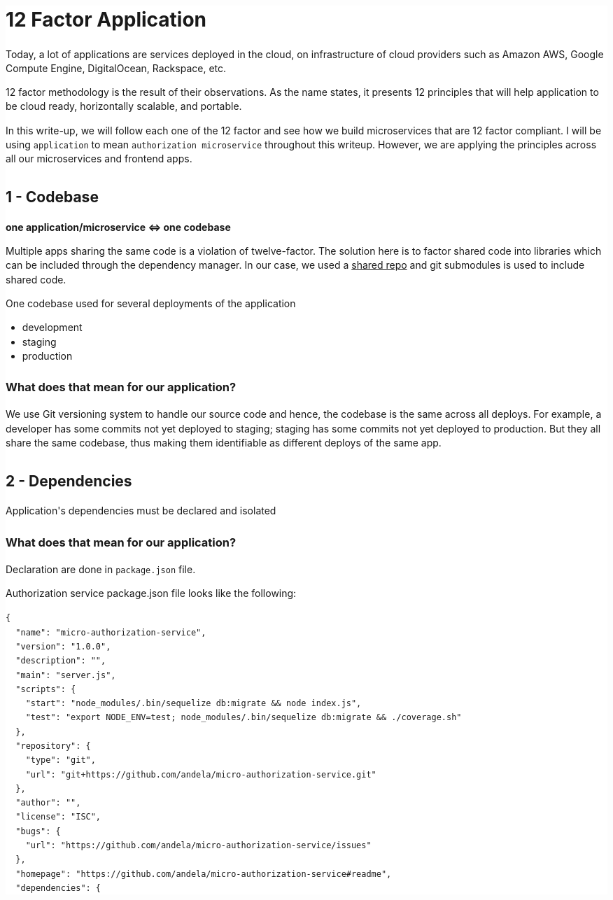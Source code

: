 # 12 Factor Application

Today, a lot of applications are services deployed in the cloud, on infrastructure of cloud providers such as Amazon AWS, Google Compute Engine, DigitalOcean, Rackspace, etc.

12 factor methodology is the result of their observations. As the name states, it presents 12 principles that will help application to be cloud ready, horizontally scalable, and portable.

In this write-up, we will follow each one of the 12 factor and see how we build microservices that are 12 factor compliant. I will be using `application` to mean `authorization microservice` throughout this writeup. However, we are applying the principles across all our microservices and frontend apps.

## 1 - Codebase

**one application/microservice <=> one codebase**

Multiple apps sharing the same code is a violation of twelve-factor. The solution here is to factor shared code into libraries which can be included through the dependency manager. In our case, we used a [shared repo](https://github.com/andela/micro-shared) and git submodules is used to include shared code.

One codebase used for several deployments of the application
* development
* staging
* production

### What does that mean for our application?

We use Git versioning system to handle our source code and hence, the codebase is the same across all deploys. For example, a developer has some commits not yet deployed to staging; staging has some commits not yet deployed to production. But they all share the same codebase, thus making them identifiable as different deploys of the same app.

## 2 - Dependencies

Application's dependencies must be declared and isolated

### What does that mean for our application?

Declaration are done in `package.json` file.

Authorization service package.json file looks like the following:

```
{
  "name": "micro-authorization-service",
  "version": "1.0.0",
  "description": "",
  "main": "server.js",
  "scripts": {
    "start": "node_modules/.bin/sequelize db:migrate && node index.js",
    "test": "export NODE_ENV=test; node_modules/.bin/sequelize db:migrate && ./coverage.sh"
  },
  "repository": {
    "type": "git",
    "url": "git+https://github.com/andela/micro-authorization-service.git"
  },
  "author": "",
  "license": "ISC",
  "bugs": {
    "url": "https://github.com/andela/micro-authorization-service/issues"
  },
  "homepage": "https://github.com/andela/micro-authorization-service#readme",
  "dependencies": {
```